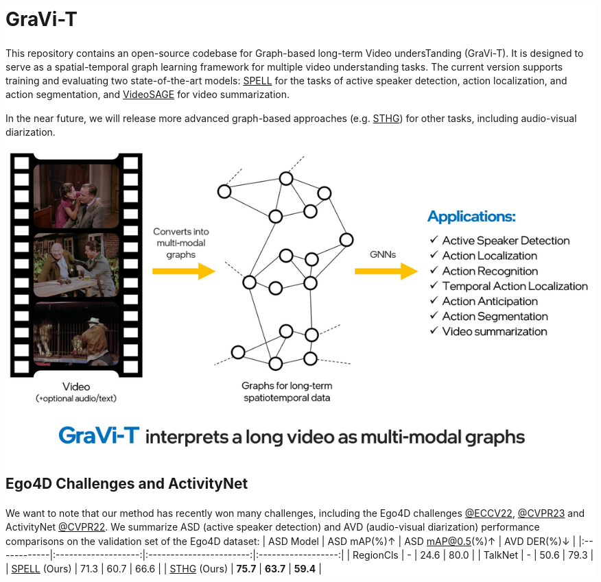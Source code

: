 # GraVi-T
This repository contains an open-source codebase for Graph-based long-term Video undersTanding (GraVi-T). It is designed to serve as a spatial-temporal graph learning framework for multiple video understanding tasks. The current version supports training and evaluating two state-of-the-art models: [SPELL](https://www.ecva.net/papers/eccv_2022/papers_ECCV/papers/136950367.pdf) for the tasks of active speaker detection, action localization, and action segmentation, and [VideoSAGE](https://arxiv.org/abs/2404.10539) for video summarization.

In the near future, we will release more advanced graph-based approaches (e.g. [STHG](https://arxiv.org/abs/2306.10608)) for other tasks, including audio-visual diarization.

![](docs/images/gravit_teaser.jpg?raw=true)

## Ego4D Challenges and ActivityNet
We want to note that our method has recently won many challenges, including the Ego4D challenges [@ECCV22](https://ego4d-data.org/workshops/eccv22/), [@CVPR23](https://ego4d-data.org/workshops/cvpr23/) and ActivityNet [@CVPR22](https://research.google.com/ava/challenge.html). We summarize ASD (active speaker detection) and AVD (audio-visual diarization) performance comparisons on the validation set of the Ego4D dataset:
|  ASD Model  |  ASD mAP(%)&#8593;  |  ASD mAP@0.5(%)&#8593;  | AVD DER(%)&#8595;  |
|:------------|:-------------------:|:-----------------------:|:------------------:|
|  RegionCls  |   -                 |  24.6                   |  80.0              |
|  TalkNet    |   -                 |  50.6                   |  79.3              |
|  [SPELL](https://www.ecva.net/papers/eccv_2022/papers_ECCV/papers/136950367.pdf) (Ours)      |   71.3  |  60.7  |  66.6  |
|  [STHG](https://arxiv.org/abs/2306.10608) (Ours)  |   **75.7**   |  **63.7**  |  **59.4**  |
